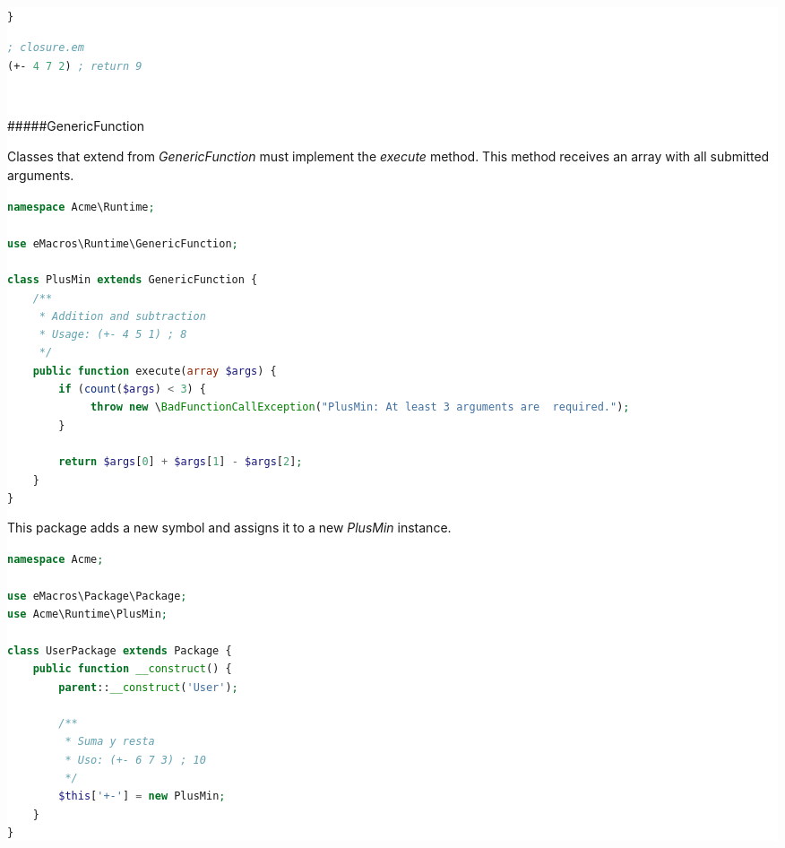 ```php
}
```

```lisp
; closure.em
(+- 4 7 2) ; return 9
```
<br/>

#####GenericFunction

Classes that extend from *GenericFunction* must implement the *execute* method. This method receives an array with all submitted arguments.

```php
namespace Acme\Runtime;

use eMacros\Runtime\GenericFunction;

class PlusMin extends GenericFunction {
    /**
     * Addition and subtraction
     * Usage: (+- 4 5 1) ; 8
     */
    public function execute(array $args) {
        if (count($args) < 3) {
             throw new \BadFunctionCallException("PlusMin: At least 3 arguments are  required.");
        }
        
        return $args[0] + $args[1] - $args[2];
    }
}
```

This package adds a new symbol and assigns it to a new *PlusMin* instance.

```php
namespace Acme;

use eMacros\Package\Package;
use Acme\Runtime\PlusMin;

class UserPackage extends Package {
    public function __construct() {
        parent::__construct('User');
        
        /**
         * Suma y resta
         * Uso: (+- 6 7 3) ; 10
         */
        $this['+-'] = new PlusMin;
    }
}
```
